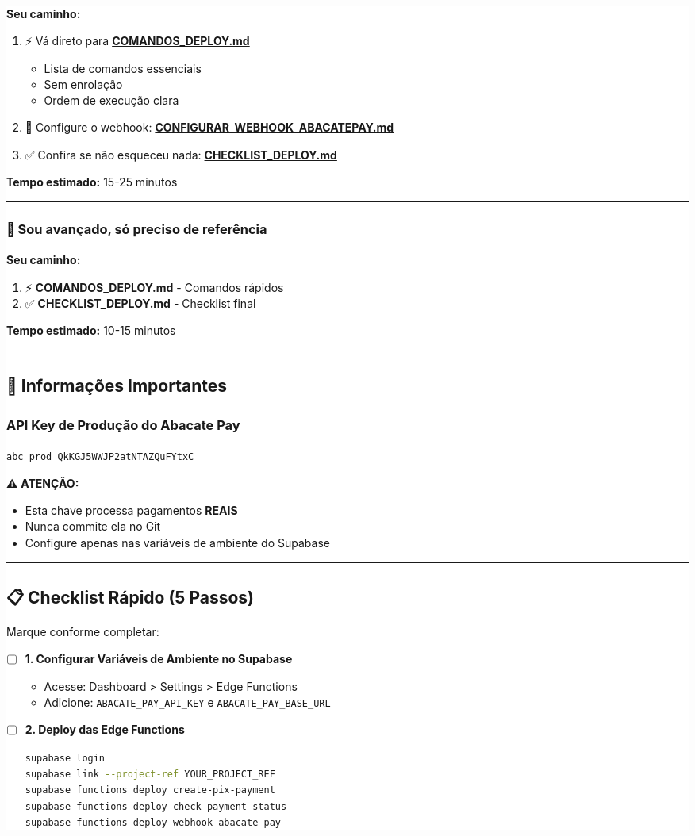 **Seu caminho:**

1. ⚡ Vá direto para **[COMANDOS_DEPLOY.md](./COMANDOS_DEPLOY.md)**
   - Lista de comandos essenciais
   - Sem enrolação
   - Ordem de execução clara

2. 🔔 Configure o webhook: **[CONFIGURAR_WEBHOOK_ABACATEPAY.md](./CONFIGURAR_WEBHOOK_ABACATEPAY.md)**

3. ✅ Confira se não esqueceu nada: **[CHECKLIST_DEPLOY.md](./CHECKLIST_DEPLOY.md)**

**Tempo estimado:** 15-25 minutos

---

### 💪 Sou avançado, só preciso de referência

**Seu caminho:**

1. ⚡ **[COMANDOS_DEPLOY.md](./COMANDOS_DEPLOY.md)** - Comandos rápidos
2. ✅ **[CHECKLIST_DEPLOY.md](./CHECKLIST_DEPLOY.md)** - Checklist final

**Tempo estimado:** 10-15 minutos

---

## 🔑 Informações Importantes

### API Key de Produção do Abacate Pay

```
abc_prod_QkKGJ5WWJP2atNTAZQuFYtxC
```

⚠️ **ATENÇÃO:** 
- Esta chave processa pagamentos **REAIS**
- Nunca commite ela no Git
- Configure apenas nas variáveis de ambiente do Supabase

---

## 📋 Checklist Rápido (5 Passos)

Marque conforme completar:

- [ ] **1. Configurar Variáveis de Ambiente no Supabase**
  - Acesse: Dashboard > Settings > Edge Functions
  - Adicione: `ABACATE_PAY_API_KEY` e `ABACATE_PAY_BASE_URL`

- [ ] **2. Deploy das Edge Functions**
  ```bash
  supabase login
  supabase link --project-ref YOUR_PROJECT_REF
  supabase functions deploy create-pix-payment
  supabase functions deploy check-payment-status
  supabase functions deploy webhook-abacate-pay
  ```

